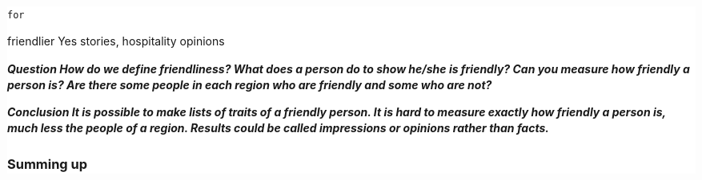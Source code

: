     for
   </td>
   <td>
    friendlier
   </td>
   <td>
    Yes
   </td>
   <td>
    stories,
   </td>
  </tr>
  <tr>
   <td>
    hospitality
   </td>
   <td>
   </td>
   <td>
   </td>
   <td>
    opinions
   </td>
  </tr>
 </table>
 <p>
  <b>
   <i>
    <i>
     <b>
      Question
     </b>
    </i>
    How do we define friendliness? What does a person do to show he/she is friendly? Can you measure how friendly a person is? Are there some people in each region who are friendly and some who are not?
   </i>
  </b>
  <br/>
 </p>
 <p>
  <b>
   <i>
    <i>
     <b>
      Conclusion
     </b>
    </i>
    It is possible to make lists of traits of a friendly person. It is hard to measure exactly how friendly a person is, much less the people of a region. Results could be called impressions or opinions rather than facts.
   </i>
  </b>
  <br/>
 </p>
 <h3>
  Summing up
 </h3>
 <p>
  <b>
   <i>